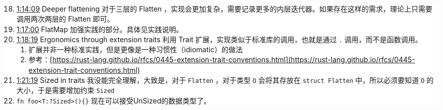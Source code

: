 18. [1:14:09](https://www.youtube.com/watch?v=yozQ9C69pNs&list=PLqbS7AVVErFiWDOAVrPt7aYmnuuOLYvOa&index=3&t=4449s) Deeper flattening 对于三层的 Flatten ，实现会更加复杂，需要记录更多的内层迭代器。如果存在这样的需求，理论上只需要调用两次两层的 Flatten 即可。
19. [1:17:00](https://www.youtube.com/watch?v=yozQ9C69pNs&list=PLqbS7AVVErFiWDOAVrPt7aYmnuuOLYvOa&index=3&t=4620s) FlatMap 加强实践的部分。具体见实践说明。
20. [1:18:19](https://www.youtube.com/watch?v=yozQ9C69pNs&list=PLqbS7AVVErFiWDOAVrPt7aYmnuuOLYvOa&index=3&t=4699s) Ergonomics through extension traits 利用 Trait 扩展，实现类似于标准库的调用，也就是通过 `.` 调用，而不是函数调用。
    1. 扩展并非一种标准实践，但是更像是一种习惯性（idiomatic）的做法
    2. 参考：[https://rust-lang.github.io/rfcs/0445-extension-trait-conventions.html](https://rust-lang.github.io/rfcs/0445-extension-trait-conventions.html)
21. [1:21:19](https://www.youtube.com/watch?v=yozQ9C69pNs&list=PLqbS7AVVErFiWDOAVrPt7aYmnuuOLYvOa&index=3&t=4879s) Sized in traits 我没能完全理解，大致是，对于 `Flatten` ，对于类型 `O` 会将其存放在 `struct Flatten` 中，所以必须要知道 `O` 的大小，于是需要增加约束 `Sized`
22. `fn foo<T:?Sized>(){}` 现在可以接受UnSized的数据类型了。
